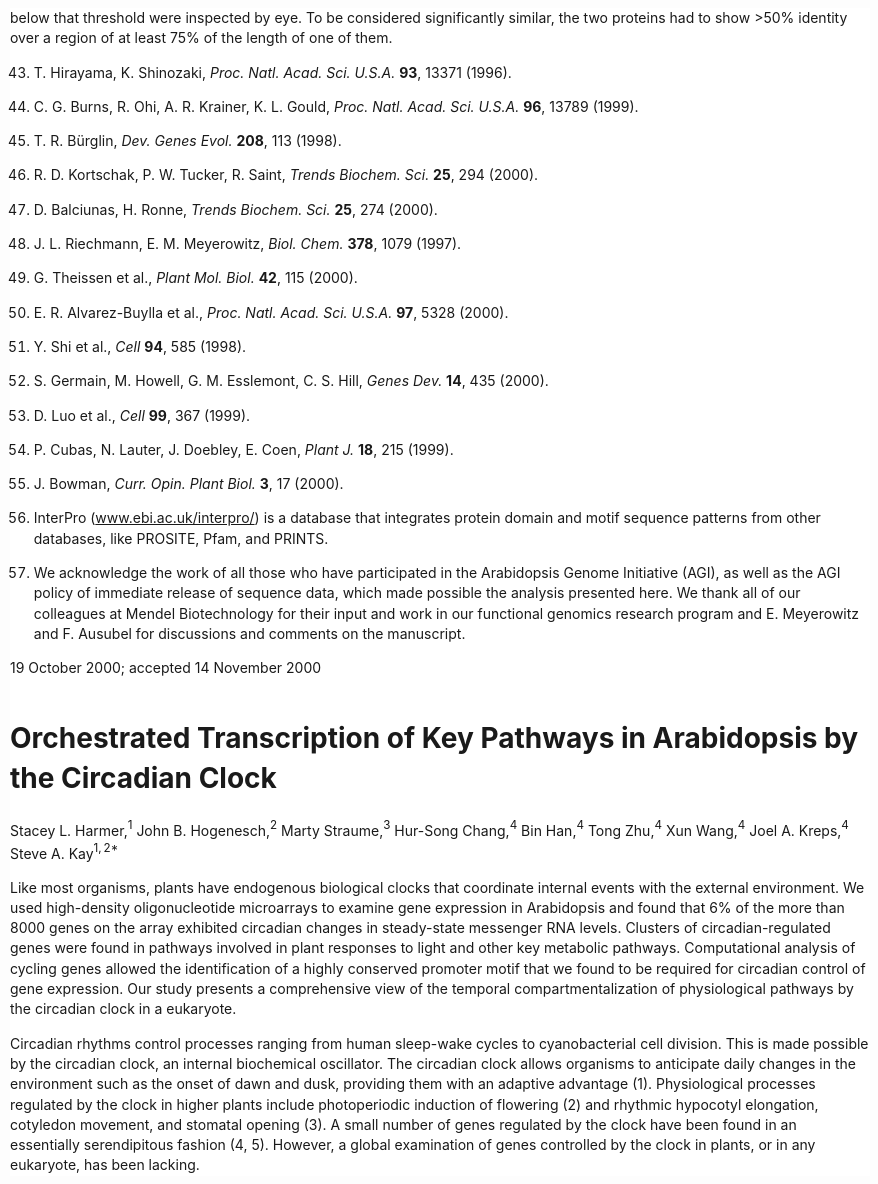 
below that threshold were inspected by eye. To be considered significantly similar, the two proteins had to show >50% identity over a region of at least 75% of the length of one of them.

43. T. Hirayama, K. Shinozaki, *Proc. Natl. Acad. Sci. U.S.A.* **93**, 13371 (1996).

44. C. G. Burns, R. Ohi, A. R. Krainer, K. L. Gould, *Proc. Natl. Acad. Sci. U.S.A.* **96**, 13789 (1999).

45. T. R. Bürglin, *Dev. Genes Evol.* **208**, 113 (1998).

46. R. D. Kortschak, P. W. Tucker, R. Saint, *Trends Biochem. Sci.* **25**, 294 (2000).

47. D. Balciunas, H. Ronne, *Trends Biochem. Sci.* **25**, 274 (2000).

48. J. L. Riechmann, E. M. Meyerowitz, *Biol. Chem.* **378**, 1079 (1997).

49. G. Theissen et al., *Plant Mol. Biol.* **42**, 115 (2000).

50. E. R. Alvarez-Buylla et al., *Proc. Natl. Acad. Sci. U.S.A.* **97**, 5328 (2000).

51. Y. Shi et al., *Cell* **94**, 585 (1998).

52. S. Germain, M. Howell, G. M. Esslemont, C. S. Hill, *Genes Dev.* **14**, 435 (2000).

53. D. Luo et al., *Cell* **99**, 367 (1999).

54. P. Cubas, N. Lauter, J. Doebley, E. Coen, *Plant J.* **18**, 215 (1999).

55. J. Bowman, *Curr. Opin. Plant Biol.* **3**, 17 (2000).

56. InterPro (www.ebi.ac.uk/interpro/) is a database that integrates protein domain and motif sequence patterns from other databases, like PROSITE, Pfam, and PRINTS.

57. We acknowledge the work of all those who have participated in the Arabidopsis Genome Initiative (AGI), as well as the AGI policy of immediate release of sequence data, which made possible the analysis presented here. We thank all of our colleagues at Mendel Biotechnology for their input and work in our functional genomics research program and E. Meyerowitz and F. Ausubel for discussions and comments on the manuscript.

19 October 2000; accepted 14 November 2000

# Orchestrated Transcription of Key Pathways in Arabidopsis by the Circadian Clock

Stacey L. Harmer,$^{1}$ John B. Hogenesch,$^{2}$ Marty Straume,$^{3}$ Hur-Song Chang,$^{4}$ Bin Han,$^{4}$ Tong Zhu,$^{4}$ Xun Wang,$^{4}$ Joel A. Kreps,$^{4}$ Steve A. Kay$^{1,2\ast}$

Like most organisms, plants have endogenous biological clocks that coordinate internal events with the external environment. We used high-density oligonucleotide microarrays to examine gene expression in Arabidopsis and found that 6% of the more than 8000 genes on the array exhibited circadian changes in steady-state messenger RNA levels. Clusters of circadian-regulated genes were found in pathways involved in plant responses to light and other key metabolic pathways. Computational analysis of cycling genes allowed the identification of a highly conserved promoter motif that we found to be required for circadian control of gene expression. Our study presents a comprehensive view of the temporal compartmentalization of physiological pathways by the circadian clock in a eukaryote.

Circadian rhythms control processes ranging from human sleep-wake cycles to cyanobacterial cell division. This is made possible by the circadian clock, an internal biochemical oscillator. The circadian clock allows organisms to anticipate daily changes in the environment such as the onset of dawn and dusk, providing them with an adaptive advantage (1). Physiological processes regulated by the clock in higher plants include photoperiodic induction of flowering (2) and rhythmic hypocotyl elongation, cotyledon movement, and stomatal opening (3). A small number of genes regulated by the clock have been found in an essentially serendipitous fashion (4, 5). However, a global examination of genes controlled by the clock in plants, or in any eukaryote, has been lacking.
